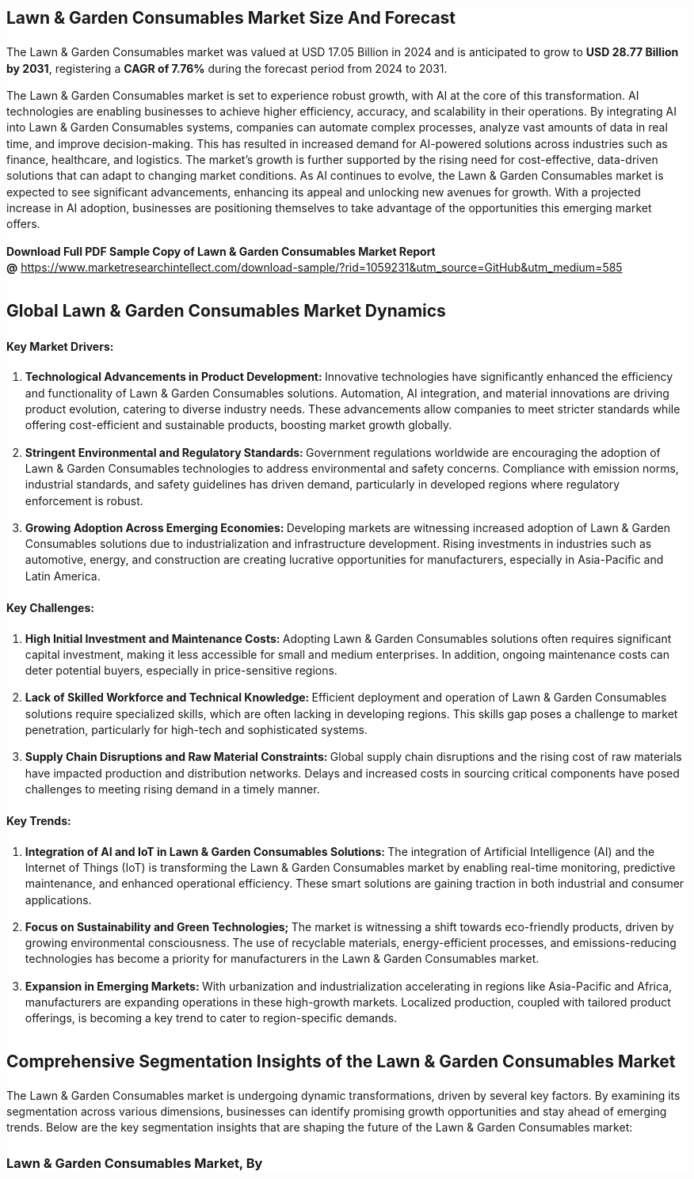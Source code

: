 <h2>Lawn & Garden Consumables Market Size And Forecast</h2><p>The Lawn & Garden Consumables market was valued at USD 17.05 Billion in 2024 and is anticipated to grow to <strong>USD 28.77 Billion by 2031</strong>, registering a <strong>CAGR of 7.76%</strong> during the forecast period from 2024 to 2031.</p><p>The Lawn & Garden Consumables market is set to experience robust growth, with AI at the core of this transformation. AI technologies are enabling businesses to achieve higher efficiency, accuracy, and scalability in their operations. By integrating AI into Lawn & Garden Consumables systems, companies can automate complex processes, analyze vast amounts of data in real time, and improve decision-making. This has resulted in increased demand for AI-powered solutions across industries such as finance, healthcare, and logistics. The market’s growth is further supported by the rising need for cost-effective, data-driven solutions that can adapt to changing market conditions. As AI continues to evolve, the Lawn & Garden Consumables market is expected to see significant advancements, enhancing its appeal and unlocking new avenues for growth. With a projected increase in AI adoption, businesses are positioning themselves to take advantage of the opportunities this emerging market offers.</p><p><strong>Download Full PDF Sample Copy of Lawn & Garden Consumables Market Report @</strong>&nbsp;<a href="https://www.marketresearchintellect.com/download-sample/?rid=1059231&amp;utm_source=GitHub&amp;utm_medium=585">https://www.marketresearchintellect.com/download-sample/?rid=1059231&amp;utm_source=GitHub&amp;utm_medium=585</a></p><h2>Global Lawn & Garden Consumables Market Dynamics</h2><h4><strong>Key Market Drivers:</strong></h4><ol><li><p><strong>Technological Advancements in Product Development:&nbsp;</strong>Innovative technologies have significantly enhanced the efficiency and functionality of Lawn & Garden Consumables solutions. Automation, AI integration, and material innovations are driving product evolution, catering to diverse industry needs. These advancements allow companies to meet stricter standards while offering cost-efficient and sustainable products, boosting market growth globally.</p></li><li><p><strong>Stringent Environmental and Regulatory Standards:&nbsp;</strong>Government regulations worldwide are encouraging the adoption of Lawn & Garden Consumables technologies to address environmental and safety concerns. Compliance with emission norms, industrial standards, and safety guidelines has driven demand, particularly in developed regions where regulatory enforcement is robust.</p></li><li><p><strong>Growing Adoption Across Emerging Economies:&nbsp;</strong>Developing markets are witnessing increased adoption of Lawn & Garden Consumables solutions due to industrialization and infrastructure development. Rising investments in industries such as automotive, energy, and construction are creating lucrative opportunities for manufacturers, especially in Asia-Pacific and Latin America.</p></li></ol><h4><strong>Key Challenges:</strong></h4><ol><li><p><strong>High Initial Investment and Maintenance Costs:&nbsp;</strong>Adopting Lawn & Garden Consumables solutions often requires significant capital investment, making it less accessible for small and medium enterprises. In addition, ongoing maintenance costs can deter potential buyers, especially in price-sensitive regions.</p></li><li><p><strong>Lack of Skilled Workforce and Technical Knowledge:&nbsp;</strong>Efficient deployment and operation of Lawn & Garden Consumables solutions require specialized skills, which are often lacking in developing regions. This skills gap poses a challenge to market penetration, particularly for high-tech and sophisticated systems.</p></li><li><p><strong>Supply Chain Disruptions and Raw Material Constraints:&nbsp;</strong>Global supply chain disruptions and the rising cost of raw materials have impacted production and distribution networks. Delays and increased costs in sourcing critical components have posed challenges to meeting rising demand in a timely manner.</p></li></ol><h4><strong>Key Trends:</strong></h4><ol><li><p><strong>Integration of AI and IoT in Lawn & Garden Consumables Solutions:&nbsp;</strong>The integration of Artificial Intelligence (AI) and the Internet of Things (IoT) is transforming the Lawn & Garden Consumables market by enabling real-time monitoring, predictive maintenance, and enhanced operational efficiency. These smart solutions are gaining traction in both industrial and consumer applications.</p></li><li><p><strong>Focus on Sustainability and Green Technologies;&nbsp;</strong>The market is witnessing a shift towards eco-friendly products, driven by growing environmental consciousness. The use of recyclable materials, energy-efficient processes, and emissions-reducing technologies has become a priority for manufacturers in the Lawn & Garden Consumables market.</p></li><li><p><strong>Expansion in Emerging Markets:&nbsp;</strong>With urbanization and industrialization accelerating in regions like Asia-Pacific and Africa, manufacturers are expanding operations in these high-growth markets. Localized production, coupled with tailored product offerings, is becoming a key trend to cater to region-specific demands.</p></li></ol><div class="article-main__content" data-test-id="publishing-text-block"><h2>Comprehensive Segmentation Insights of the Lawn & Garden Consumables Market</h2><p>The Lawn & Garden Consumables market is undergoing dynamic transformations, driven by several key factors. By examining its segmentation across various dimensions, businesses can identify promising growth opportunities and stay ahead of emerging trends. Below are the key segmentation insights that are shaping the future of the Lawn & Garden Consumables market:</p><h3><strong>Lawn & Garden Consumables Market, By